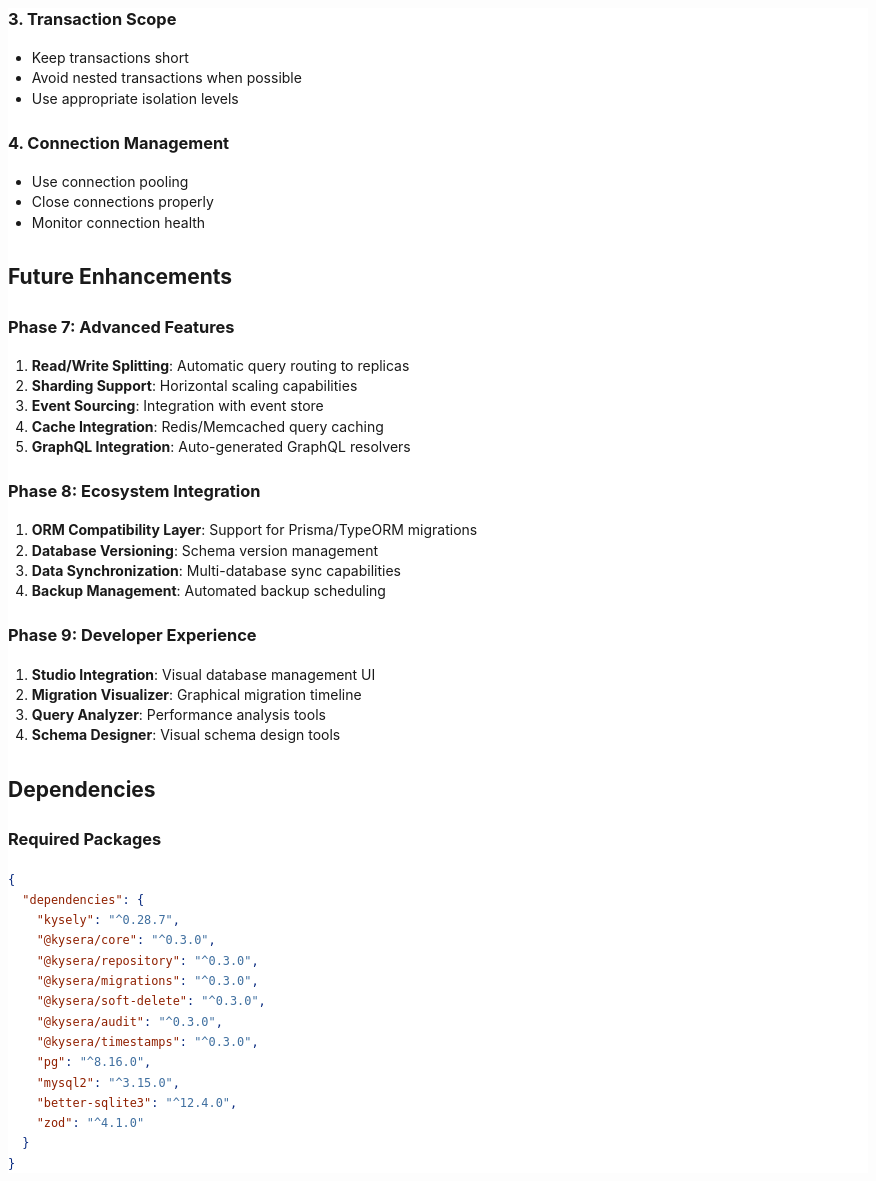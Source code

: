 ### 3. Transaction Scope
- Keep transactions short
- Avoid nested transactions when possible
- Use appropriate isolation levels

### 4. Connection Management
- Use connection pooling
- Close connections properly
- Monitor connection health

## Future Enhancements

### Phase 7: Advanced Features
1. **Read/Write Splitting**: Automatic query routing to replicas
2. **Sharding Support**: Horizontal scaling capabilities
3. **Event Sourcing**: Integration with event store
4. **Cache Integration**: Redis/Memcached query caching
5. **GraphQL Integration**: Auto-generated GraphQL resolvers

### Phase 8: Ecosystem Integration
1. **ORM Compatibility Layer**: Support for Prisma/TypeORM migrations
2. **Database Versioning**: Schema version management
3. **Data Synchronization**: Multi-database sync capabilities
4. **Backup Management**: Automated backup scheduling

### Phase 9: Developer Experience
1. **Studio Integration**: Visual database management UI
2. **Migration Visualizer**: Graphical migration timeline
3. **Query Analyzer**: Performance analysis tools
4. **Schema Designer**: Visual schema design tools

## Dependencies

### Required Packages
```json
{
  "dependencies": {
    "kysely": "^0.28.7",
    "@kysera/core": "^0.3.0",
    "@kysera/repository": "^0.3.0",
    "@kysera/migrations": "^0.3.0",
    "@kysera/soft-delete": "^0.3.0",
    "@kysera/audit": "^0.3.0",
    "@kysera/timestamps": "^0.3.0",
    "pg": "^8.16.0",
    "mysql2": "^3.15.0",
    "better-sqlite3": "^12.4.0",
    "zod": "^4.1.0"
  }
}
```

